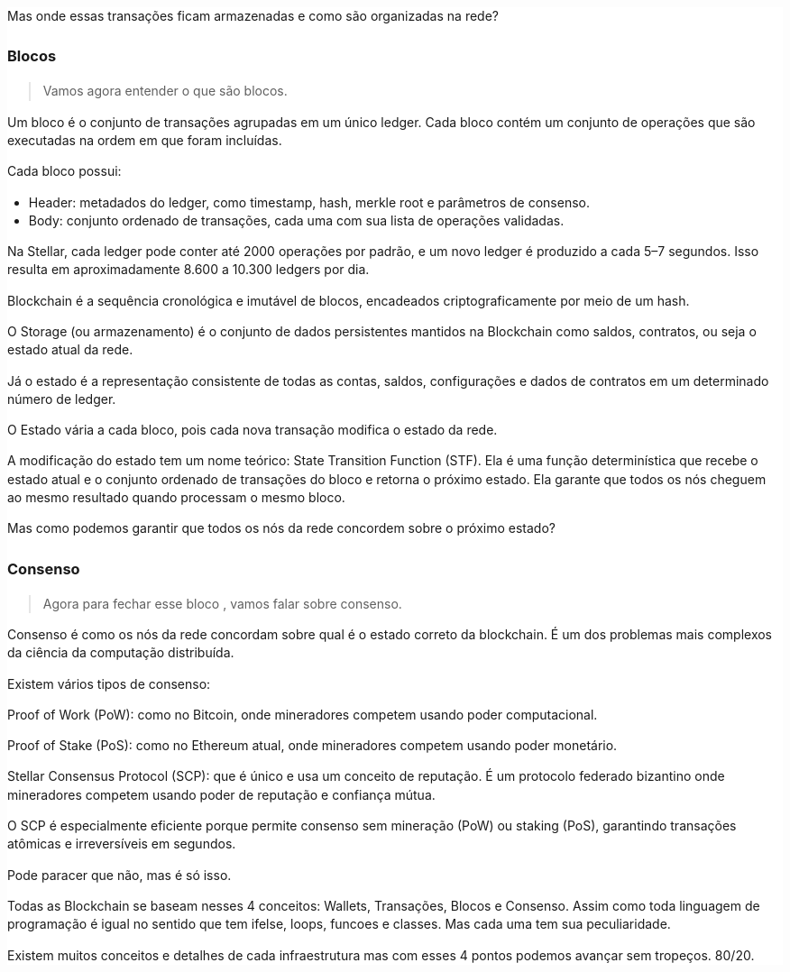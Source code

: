 Mas onde essas transações ficam armazenadas e como são organizadas na rede?

### Blocos

> Vamos agora entender o que são blocos.

Um bloco é o conjunto de transações agrupadas em um único ledger. Cada bloco contém um conjunto de operações que são executadas na ordem em que foram incluídas.

Cada bloco possui:

- Header: metadados do ledger, como timestamp, hash, merkle root e parâmetros de consenso.
- Body: conjunto ordenado de transações, cada uma com sua lista de operações validadas.

Na Stellar, cada ledger pode conter até 2000 operações por padrão, e um novo ledger é produzido a cada 5–7 segundos. Isso resulta em aproximadamente 8.600 a 10.300 ledgers por dia.

Blockchain é a sequência cronológica e imutável de blocos, encadeados criptograficamente por meio de um hash.

O Storage (ou armazenamento) é o conjunto de dados persistentes mantidos na Blockchain como saldos, contratos, ou seja o estado atual da rede.

Já o estado é a representação consistente de todas as contas, saldos, configurações e dados de contratos em um determinado número de ledger.

O Estado vária a cada bloco, pois cada nova transação modifica o estado da rede.

A modificação do estado tem um nome teórico: State Transition Function (STF). Ela é uma função determinística que recebe o estado atual e o conjunto ordenado de transações do bloco e retorna o próximo estado. Ela garante que todos os nós cheguem ao mesmo resultado quando processam o mesmo bloco.

Mas como podemos garantir que todos os nós da rede concordem sobre o próximo estado?

### Consenso

> Agora para fechar esse bloco **<TROCADILHO>**, vamos falar sobre consenso.

Consenso é como os nós da rede concordam sobre qual é o estado correto da blockchain. É um dos problemas mais complexos da ciência da computação distribuída.

Existem vários tipos de consenso:

Proof of Work (PoW): como no Bitcoin, onde mineradores competem usando poder computacional.

Proof of Stake (PoS): como no Ethereum atual, onde mineradores competem usando poder monetário.

Stellar Consensus Protocol (SCP): que é único e usa um conceito de reputação. É um protocolo federado bizantino onde mineradores competem usando poder de reputação e confiança mútua.

O SCP é especialmente eficiente porque permite consenso sem mineração (PoW) ou staking (PoS), garantindo transações atômicas e irreversíveis em segundos.

Pode paracer que não, mas é só isso.

Todas as Blockchain se baseam nesses 4 conceitos: Wallets, Transações, Blocos e Consenso. Assim como toda linguagem de programação é igual no sentido que tem ifelse, loops, funcoes e classes. Mas cada uma tem sua peculiaridade.

Existem muitos conceitos e detalhes de cada infraestrutura mas com esses 4 pontos podemos avançar sem tropeços. 80/20.
